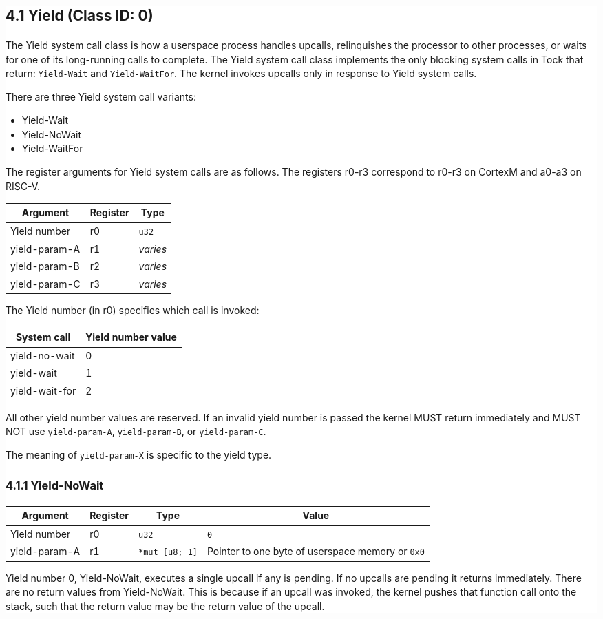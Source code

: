 4.1 Yield (Class ID: 0)
--------------------------------

The Yield system call class is how a userspace process handles
upcalls, relinquishes the processor to other processes, or waits for
one of its long-running calls to complete.  The Yield system call
class implements the only blocking system calls in Tock that return:
`Yield-Wait` and `Yield-WaitFor`.
The kernel invokes upcalls only in response to Yield
system calls.

There are three Yield system call variants:
  - Yield-Wait
  - Yield-NoWait
  - Yield-WaitFor

The register arguments for Yield system calls are as follows. The registers
r0-r3 correspond to r0-r3 on CortexM and a0-a3 on RISC-V.

| Argument               | Register | Type     |
|------------------------|----------|----------|
| Yield number           | r0       | `u32`    |
| yield-param-A          | r1       | _varies_ |
| yield-param-B          | r2       | _varies_ |
| yield-param-C          | r3       | _varies_ |

The Yield number (in r0) specifies which call is invoked:

| System call     | Yield number value |
|-----------------|--------------------|
| yield-no-wait   |                  0 |
| yield-wait      |                  1 |
| yield-wait-for  |                  2 |

All other yield number values are reserved. If an invalid yield number
is passed the kernel MUST return immediately and MUST NOT
use `yield-param-A`, `yield-param-B`, or `yield-param-C`.

The meaning of `yield-param-X` is specific to the yield type.


### 4.1.1 Yield-NoWait

| Argument               | Register | Type           | Value                                            |
|------------------------|----------|----------------|--------------------------------------------------|
| Yield number           | r0       | `u32`          | `0`                                              |
| yield-param-A          | r1       | `*mut [u8; 1]` | Pointer to one byte of userspace memory or `0x0` |

Yield number 0, Yield-NoWait, executes a single upcall if any is
pending.  If no upcalls are pending it returns immediately.
There are no return values from Yield-NoWait. This is because if an upcall was
invoked, the kernel pushes that function call onto the stack, such that the
return value may be the return value of the upcall.
